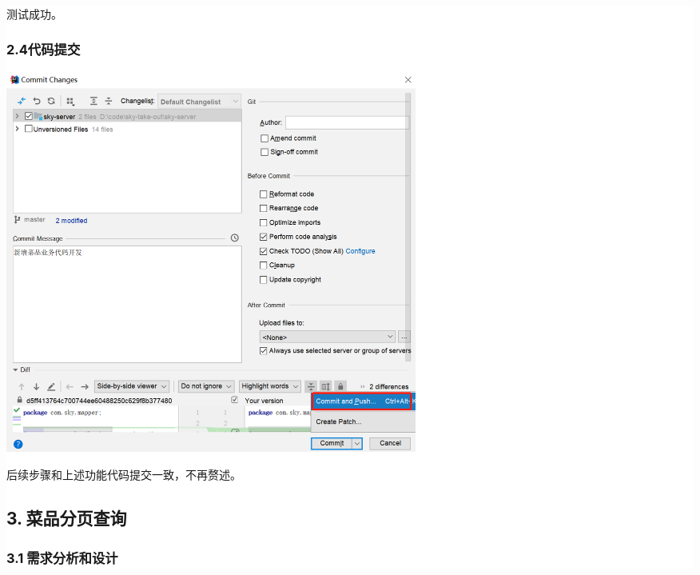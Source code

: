 测试成功。

### 2.4代码提交

<img src="assets/image-20221121200332933.png" alt="image-20221121200332933" style="zoom:50%;" />  

后续步骤和上述功能代码提交一致，不再赘述。

## 3. 菜品分页查询

### 3.1 需求分析和设计
